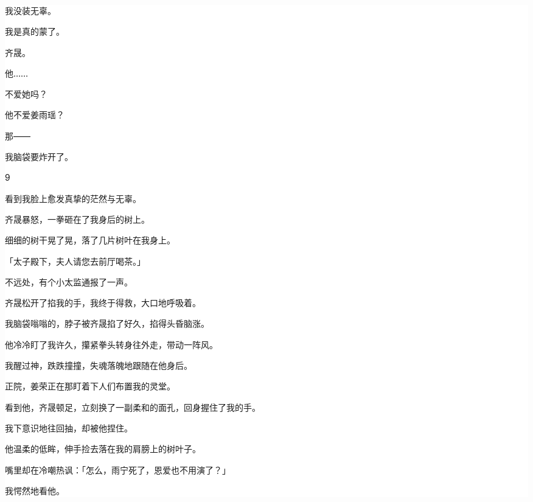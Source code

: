 
我没装无辜。


我是真的蒙了。


齐晟。


他……


不爱她吗？


他不爱姜雨瑶？


那——


我脑袋要炸开了。


9


看到我脸上愈发真挚的茫然与无辜。


齐晟暴怒，一拳砸在了我身后的树上。


细细的树干晃了晃，落了几片树叶在我身上。


「太子殿下，夫人请您去前厅喝茶。」


不远处，有个小太监通报了一声。


齐晟松开了掐我的手，我终于得救，大口地呼吸着。


我脑袋嗡嗡的，脖子被齐晟掐了好久，掐得头昏脑涨。


他冷冷盯了我许久，攥紧拳头转身往外走，带动一阵风。


我醒过神，跌跌撞撞，失魂落魄地跟随在他身后。


正院，姜荣正在那盯着下人们布置我的灵堂。


看到他，齐晟顿足，立刻换了一副柔和的面孔，回身握住了我的手。


我下意识地往回抽，却被他捏住。


他温柔的低眸，伸手捡去落在我的肩膀上的树叶子。


嘴里却在冷嘲热讽：「怎么，雨宁死了，恩爱也不用演了？」


我愕然地看他。


